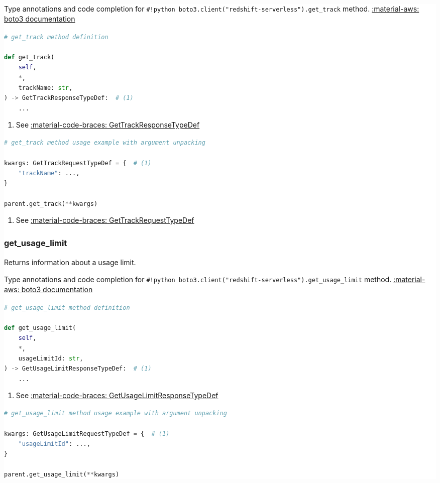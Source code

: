 Type annotations and code completion for `#!python boto3.client("redshift-serverless").get_track` method.
[:material-aws: boto3 documentation](https://boto3.amazonaws.com/v1/documentation/api/latest/reference/services/redshift-serverless/client/get_track.html)

```python
# get_track method definition

def get_track(
    self,
    *,
    trackName: str,
) -> GetTrackResponseTypeDef:  # (1)
    ...
```

1. See [:material-code-braces: GetTrackResponseTypeDef](./type_defs.md#gettrackresponsetypedef)


```python
# get_track method usage example with argument unpacking

kwargs: GetTrackRequestTypeDef = {  # (1)
    "trackName": ...,
}

parent.get_track(**kwargs)
```

1. See [:material-code-braces: GetTrackRequestTypeDef](./type_defs.md#gettrackrequesttypedef)

### get\_usage\_limit

Returns information about a usage limit.

Type annotations and code completion for `#!python boto3.client("redshift-serverless").get_usage_limit` method.
[:material-aws: boto3 documentation](https://boto3.amazonaws.com/v1/documentation/api/latest/reference/services/redshift-serverless/client/get_usage_limit.html)

```python
# get_usage_limit method definition

def get_usage_limit(
    self,
    *,
    usageLimitId: str,
) -> GetUsageLimitResponseTypeDef:  # (1)
    ...
```

1. See [:material-code-braces: GetUsageLimitResponseTypeDef](./type_defs.md#getusagelimitresponsetypedef)


```python
# get_usage_limit method usage example with argument unpacking

kwargs: GetUsageLimitRequestTypeDef = {  # (1)
    "usageLimitId": ...,
}

parent.get_usage_limit(**kwargs)
```
